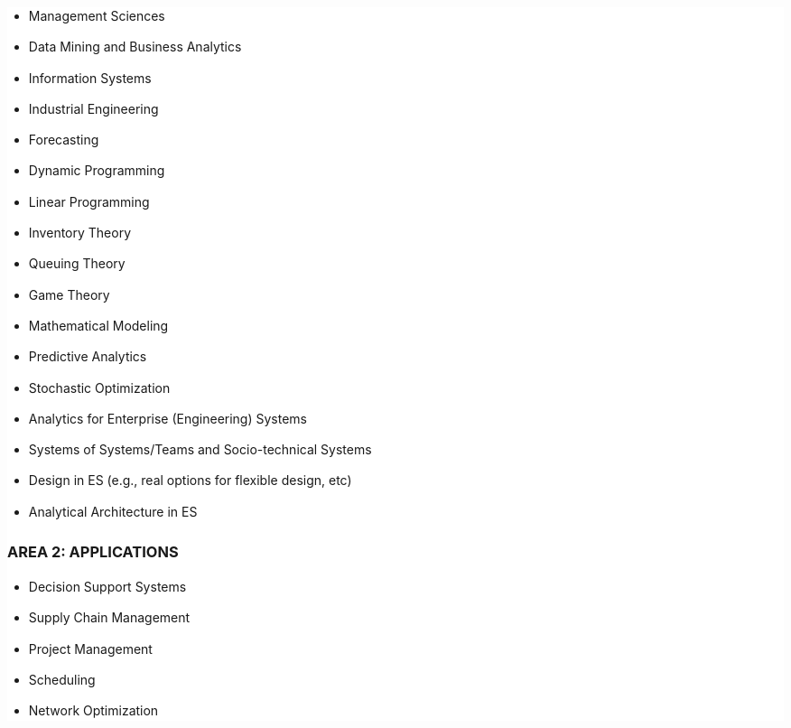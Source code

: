   * Management Sciences


  * Data Mining and Business Analytics


  * Information Systems


  * Industrial Engineering


  * Forecasting


  * Dynamic Programming


  * Linear Programming


  * Inventory Theory


  * Queuing Theory


  * Game Theory


  * Mathematical Modeling


  * Predictive Analytics


  * Stochastic Optimization


  * Analytics for Enterprise (Engineering) Systems


  * Systems of Systems/Teams and Socio-technical Systems


  * Design in ES (e.g., real options for flexible design, etc)


  * Analytical Architecture in ES




### AREA 2: APPLICATIONS

  




  * Decision Support Systems


  * Supply Chain Management


  * Project Management


  * Scheduling


  * Network Optimization
